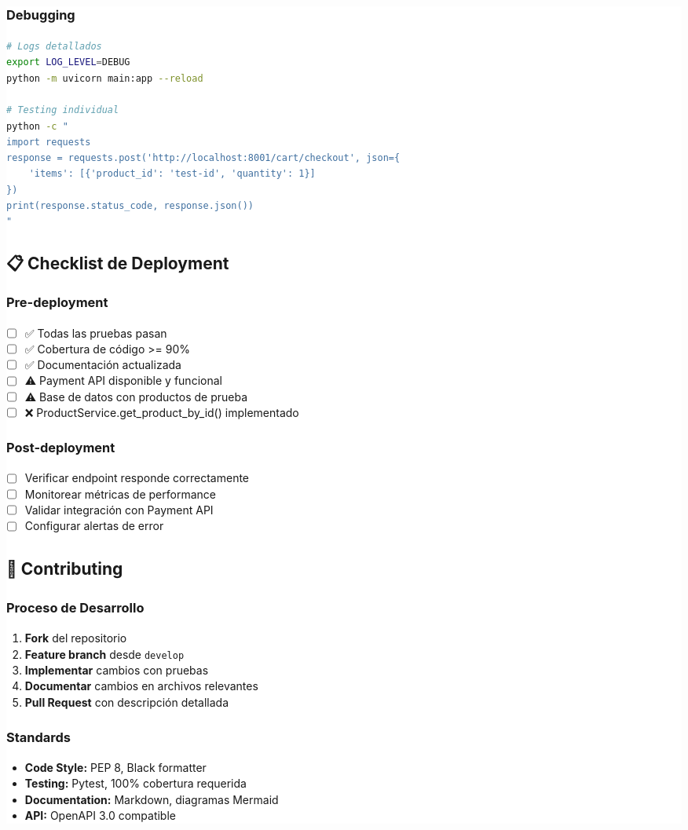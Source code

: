 ### Debugging

```bash
# Logs detallados
export LOG_LEVEL=DEBUG
python -m uvicorn main:app --reload

# Testing individual
python -c "
import requests
response = requests.post('http://localhost:8001/cart/checkout', json={
    'items': [{'product_id': 'test-id', 'quantity': 1}]
})
print(response.status_code, response.json())
"
```

## 📋 Checklist de Deployment

### Pre-deployment
- [ ] ✅ Todas las pruebas pasan
- [ ] ✅ Cobertura de código >= 90%
- [ ] ✅ Documentación actualizada
- [ ] ⚠️ Payment API disponible y funcional
- [ ] ⚠️ Base de datos con productos de prueba
- [ ] ❌ ProductService.get_product_by_id() implementado

### Post-deployment
- [ ] Verificar endpoint responde correctamente
- [ ] Monitorear métricas de performance
- [ ] Validar integración con Payment API
- [ ] Configurar alertas de error

## 🤝 Contributing

### Proceso de Desarrollo

1. **Fork** del repositorio
2. **Feature branch** desde `develop`
3. **Implementar** cambios con pruebas
4. **Documentar** cambios en archivos relevantes
5. **Pull Request** con descripción detallada

### Standards

- **Code Style:** PEP 8, Black formatter
- **Testing:** Pytest, 100% cobertura requerida
- **Documentation:** Markdown, diagramas Mermaid
- **API:** OpenAPI 3.0 compatible
